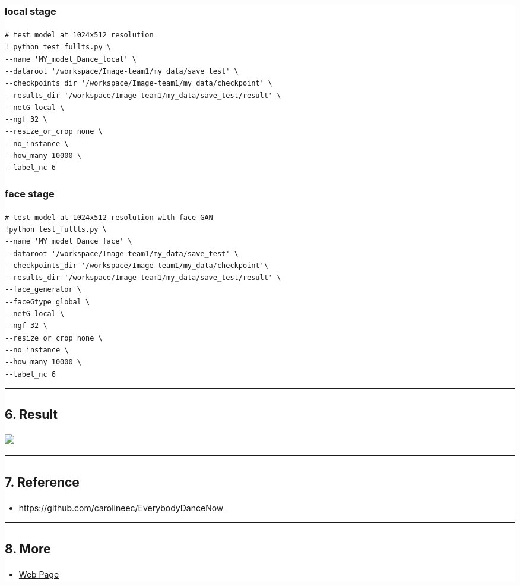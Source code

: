 ### local stage
```
# test model at 1024x512 resolution
! python test_fullts.py \
--name 'MY_model_Dance_local' \
--dataroot '/workspace/Image-team1/my_data/save_test' \
--checkpoints_dir '/workspace/Image-team1/my_data/checkpoint' \
--results_dir '/workspace/Image-team1/my_data/save_test/result' \
--netG local \
--ngf 32 \
--resize_or_crop none \
--no_instance \
--how_many 10000 \
--label_nc 6
```

### face stage
```
# test model at 1024x512 resolution with face GAN
!python test_fullts.py \
--name 'MY_model_Dance_face' \
--dataroot '/workspace/Image-team1/my_data/save_test' \
--checkpoints_dir '/workspace/Image-team1/my_data/checkpoint'\
--results_dir '/workspace/Image-team1/my_data/save_test/result' \
--face_generator \
--faceGtype global \
--netG local \
--ngf 32 \
--resize_or_crop none \
--no_instance \
--how_many 10000 \
--label_nc 6
```

* * *

## 6. Result
<img src ='https://user-images.githubusercontent.com/28949182/105358394-76259d80-5c39-11eb-8f5d-47d7d62409a6.png' width='70%'></img>

* * *
## 7. Reference
- https://github.com/carolineec/EverybodyDanceNow 
* * *
## 8. More
- [Web Page](https://hand-to-hand.kro.kr/public/index.html)

